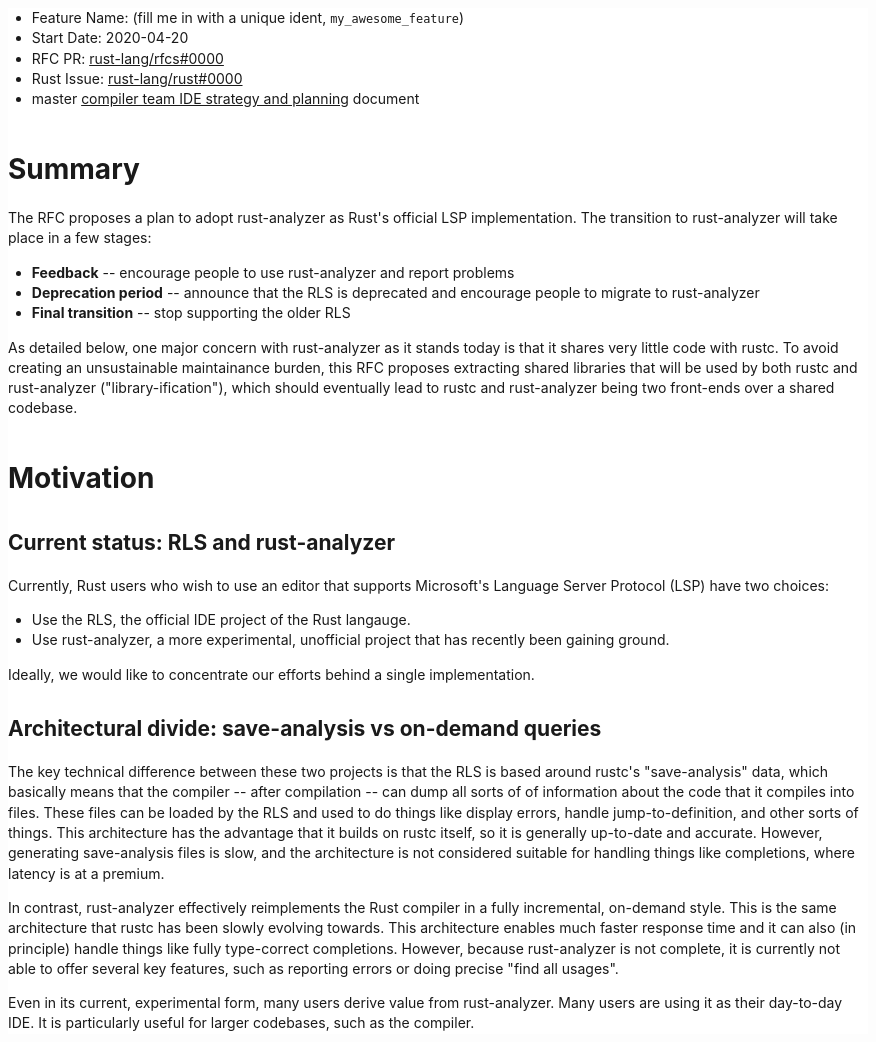 - Feature Name: (fill me in with a unique ident, `my_awesome_feature`)
- Start Date: 2020-04-20
- RFC PR: [rust-lang/rfcs#0000](https://github.com/rust-lang/rfcs/pull/0000)
- Rust Issue: [rust-lang/rust#0000](https://github.com/rust-lang/rust/issues/0000)
- master [compiler team IDE strategy and planning](/9qrJYdSLTK2MWG4-pbmpWw?edit) document

# Summary
[summary]: #summary

The RFC proposes a plan to adopt rust-analyzer as Rust's official LSP implementation. The transition to rust-analyzer will take place in a few stages:

* **Feedback** -- encourage people to use rust-analyzer and report problems
* **Deprecation period** -- announce that the RLS is deprecated and encourage people to migrate to rust-analyzer
* **Final transition** -- stop supporting the older RLS

As detailed below, one major concern with rust-analyzer as it stands today is that it shares very little code with rustc. To avoid creating an unsustainable maintainance burden, this RFC proposes extracting shared libraries that will be used by both rustc and rust-analyzer ("library-ification"), which should eventually lead to rustc and rust-analyzer being two front-ends over a shared codebase.

# Motivation
[motivation]: #motivation

## Current status: RLS and rust-analyzer

Currently, Rust users who wish to use an editor that supports Microsoft's Language Server Protocol (LSP) have two choices:

* Use the RLS, the official IDE project of the Rust langauge.
* Use rust-analyzer, a more experimental, unofficial project that has recently been gaining ground.

Ideally, we would like to concentrate our efforts behind a single implementation.

## Architectural divide: save-analysis vs on-demand queries

The key technical difference between these two projects is that the RLS is based around rustc's "save-analysis" data, which basically means that the compiler -- after compilation -- can dump all sorts of of information about the code that it compiles into files. These files can be loaded by the RLS and used to do things like display errors, handle jump-to-definition, and other sorts of things. This architecture has the advantage that it builds on rustc itself, so it is generally up-to-date and accurate. However, generating save-analysis files is slow, and the architecture is not considered suitable for handling things like completions, where latency is at a premium.

In contrast, rust-analyzer effectively reimplements the Rust compiler in a fully incremental, on-demand style. This is the same architecture that rustc has been slowly evolving towards. This architecture enables much faster response time and it can also (in principle) handle things like fully type-correct completions. However, because rust-analyzer is not complete, it is currently not able to offer several key features, such as reporting errors or doing precise "find all usages".

Even in its current, experimental form, many users derive value from rust-analyzer. Many users are using it as their day-to-day IDE. It is particularly useful for larger codebases, such as the compiler.


[2019-09-13]: https://rust-lang.github.io/compiler-team/minutes/design-meeting/2019-09-13-rust-analyzer-and-libraryification/
[chalk]: https://github.com/rust-lang/chalk
[chalk-ty]: https://rust-lang.github.io/compiler-team/minutes/design-meeting/2020-03-12-shared-library-for-types/
[guide-level-explanation]: #guide-level-explanation
[r-a-install]: https://rust-analyzer.github.io/manual.html#installation
[drawbacks]: #drawbacks
[rationale-and-alternatives]: #rationale-and-alternatives
[prior-art]: #prior-art
[ocaml-lsp]: https://github.com/ocaml/ocaml-lsp
[unresolved-questions]: #unresolved-questions
[future-possibilities]: #future-possibilities